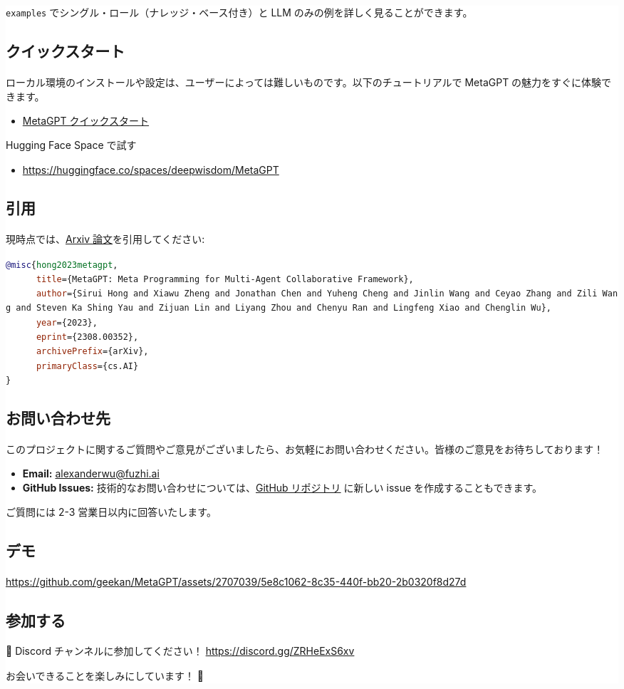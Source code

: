 `examples` でシングル・ロール（ナレッジ・ベース付き）と LLM のみの例を詳しく見ることができます。

## クイックスタート

ローカル環境のインストールや設定は、ユーザーによっては難しいものです。以下のチュートリアルで MetaGPT の魅力をすぐに体験できます。

- [MetaGPT クイックスタート](https://deepwisdom.feishu.cn/wiki/CyY9wdJc4iNqArku3Lncl4v8n2b)

Hugging Face Space で試す
- https://huggingface.co/spaces/deepwisdom/MetaGPT

## 引用

現時点では、[Arxiv 論文](https://arxiv.org/abs/2308.00352)を引用してください:

```bibtex
@misc{hong2023metagpt,
      title={MetaGPT: Meta Programming for Multi-Agent Collaborative Framework},
      author={Sirui Hong and Xiawu Zheng and Jonathan Chen and Yuheng Cheng and Jinlin Wang and Ceyao Zhang and Zili Wang and Steven Ka Shing Yau and Zijuan Lin and Liyang Zhou and Chenyu Ran and Lingfeng Xiao and Chenglin Wu},
      year={2023},
      eprint={2308.00352},
      archivePrefix={arXiv},
      primaryClass={cs.AI}
}
```

## お問い合わせ先

このプロジェクトに関するご質問やご意見がございましたら、お気軽にお問い合わせください。皆様のご意見をお待ちしております！

- **Email:** alexanderwu@fuzhi.ai
- **GitHub Issues:** 技術的なお問い合わせについては、[GitHub リポジトリ](https://github.com/geekan/metagpt/issues) に新しい issue を作成することもできます。

ご質問には 2-3 営業日以内に回答いたします。

## デモ

https://github.com/geekan/MetaGPT/assets/2707039/5e8c1062-8c35-440f-bb20-2b0320f8d27d

## 参加する

📢 Discord チャンネルに参加してください！
https://discord.gg/ZRHeExS6xv

お会いできることを楽しみにしています！ 🎉
